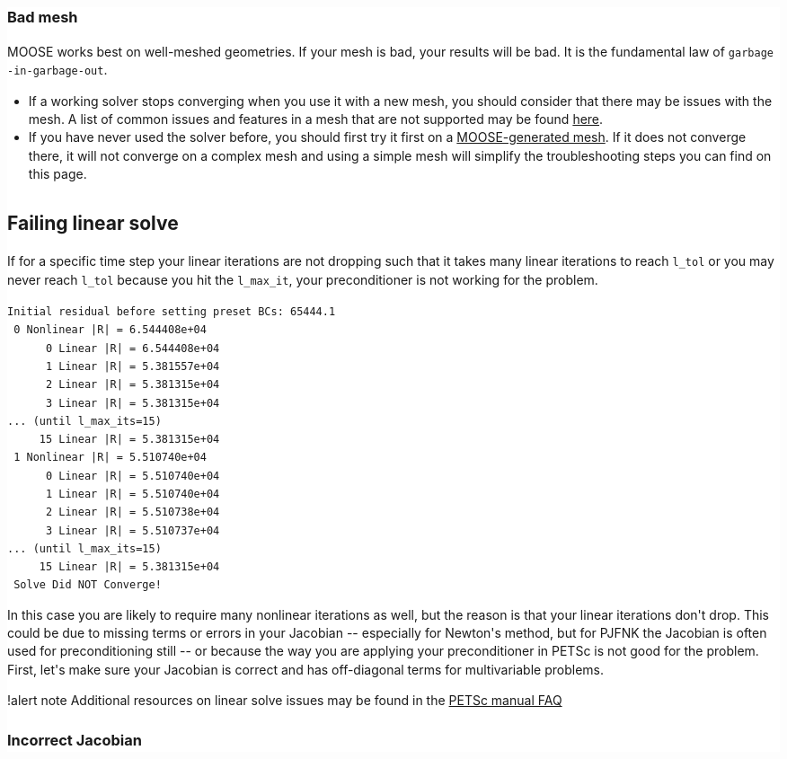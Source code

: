 
### Bad mesh

MOOSE works best on well-meshed geometries. If your mesh is bad, your results will be bad. It is the fundamental law of
`garbage-in-garbage-out`.

- If a working solver stops converging when you use it with a new mesh, you should consider that there may be issues with the mesh.
  A list of common issues and features in a mesh that are not supported may be found [here](syntax/Mesh/index.md#examining).
- If you have never used the solver before, you should first try it first on a [MOOSE-generated mesh](syntax/Mesh/index.md).
  If it does not converge there, it will not converge on a complex mesh and using a simple mesh will simplify the troubleshooting
  steps you can find on this page.

## Failing linear solve

If for a specific time step your linear iterations are not dropping such that it takes many linear iterations to reach `l_tol` or you may never reach `l_tol` because you hit the `l_max_it`, your preconditioner is not working for the problem.

```
Initial residual before setting preset BCs: 65444.1
 0 Nonlinear |R| = 6.544408e+04
      0 Linear |R| = 6.544408e+04
      1 Linear |R| = 5.381557e+04
      2 Linear |R| = 5.381315e+04
      3 Linear |R| = 5.381315e+04
... (until l_max_its=15)
     15 Linear |R| = 5.381315e+04
 1 Nonlinear |R| = 5.510740e+04
      0 Linear |R| = 5.510740e+04
      1 Linear |R| = 5.510740e+04
      2 Linear |R| = 5.510738e+04
      3 Linear |R| = 5.510737e+04
... (until l_max_its=15)
     15 Linear |R| = 5.381315e+04
 Solve Did NOT Converge!
```

In this case you are likely to require many nonlinear iterations as well, but the reason is that your linear iterations don't drop. This could be due to missing terms or errors in your Jacobian -- especially for Newton's method, but for PJFNK the Jacobian is often used for preconditioning still -- or because the way you are applying your preconditioner in PETSc is not good for the problem. First, let's make sure your Jacobian is correct and has off-diagonal terms for multivariable problems.

!alert note
Additional resources on linear solve issues may be found in the
[PETSc manual FAQ](https://petsc.org/release/faq)

### Incorrect Jacobian
